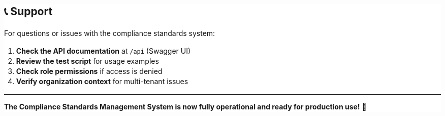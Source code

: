 ## 📞 Support

For questions or issues with the compliance standards system:

1. **Check the API documentation** at `/api` (Swagger UI)
2. **Review the test script** for usage examples
3. **Check role permissions** if access is denied
4. **Verify organization context** for multi-tenant issues

---

**The Compliance Standards Management System is now fully operational and ready for production use!** 🎉
